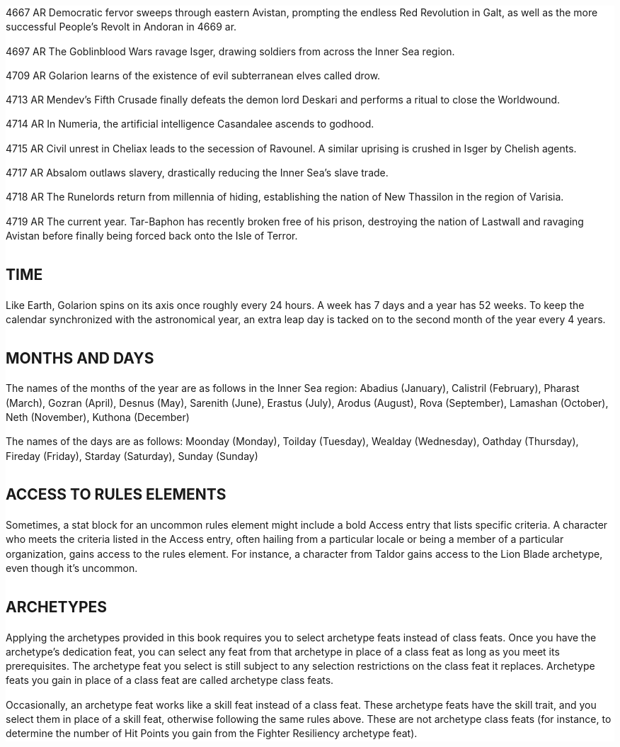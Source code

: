 4667 AR Democratic fervor sweeps through eastern Avistan, prompting the endless Red Revolution in Galt, as well as the more successful People’s Revolt in Andoran in 4669 ar. 

4697 AR The Goblinblood Wars ravage Isger, drawing soldiers from across the Inner Sea region. 

4709 AR Golarion learns of the existence of evil subterranean elves called drow. 

4713 AR Mendev’s Fifth Crusade finally defeats the demon lord Deskari and performs a ritual to close the Worldwound. 

4714 AR In Numeria, the artificial intelligence Casandalee ascends to godhood. 

4715 AR Civil unrest in Cheliax leads to the secession of Ravounel. A similar uprising is crushed in Isger by Chelish agents. 

4717 AR Absalom outlaws slavery, drastically reducing the Inner Sea’s slave trade. 

4718 AR The Runelords return from millennia of hiding, establishing the nation of New Thassilon in the region of Varisia. 

4719 AR The current year. Tar-Baphon has recently broken free of his prison, destroying the nation of Lastwall and ravaging Avistan before finally being forced back onto the Isle of Terror.

## TIME

Like Earth, Golarion spins on its axis once roughly every 24 hours. A week has 7 days and a year has 52 weeks. To keep the calendar synchronized with the astronomical year, an extra leap day is tacked on to the second month of the year every 4 years.

## MONTHS AND DAYS

The names of the months of the year are as follows in the Inner Sea region: Abadius (January), Calistril (February), Pharast (March), Gozran (April), Desnus (May), Sarenith (June), Erastus (July), Arodus (August), Rova (September), Lamashan (October), Neth (November), Kuthona (December) 

The names of the days are as follows: Moonday (Monday), Toilday (Tuesday), Wealday (Wednesday), Oathday (Thursday), Fireday (Friday), Starday (Saturday), Sunday (Sunday)

## ACCESS TO RULES ELEMENTS

Sometimes, a stat block for an uncommon rules element might include a bold Access entry that lists specific criteria. A character who meets the criteria listed in the Access entry, often hailing from a particular locale or being a member of a particular organization, gains access to the rules element. For instance, a character from Taldor gains access to the Lion Blade archetype, even though it’s uncommon.

## ARCHETYPES

Applying the archetypes provided in this book requires you to select archetype feats instead of class feats. Once you have the archetype’s dedication feat, you can select any feat from that archetype in place of a class feat as long as you meet its prerequisites. The archetype feat you select is still subject to any selection restrictions on the class feat it replaces. Archetype feats you gain in place of a class feat are called archetype class feats. 

Occasionally, an archetype feat works like a skill feat instead of a class feat. These archetype feats have the skill trait, and you select them in place of a skill feat, otherwise following the same rules above. These are not archetype class feats (for instance, to determine the number of Hit Points you gain from the Fighter Resiliency archetype feat). 
